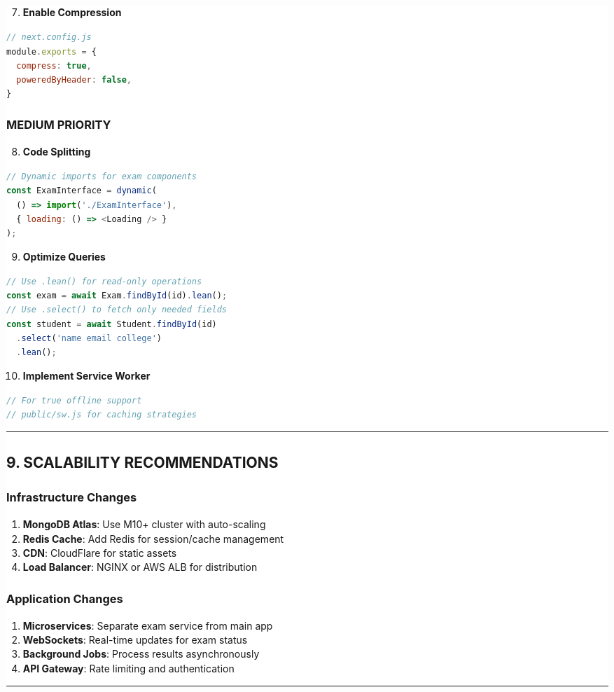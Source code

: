 7. **Enable Compression**
```javascript
// next.config.js
module.exports = {
  compress: true,
  poweredByHeader: false,
}
```

### MEDIUM PRIORITY

8. **Code Splitting**
```javascript
// Dynamic imports for exam components
const ExamInterface = dynamic(
  () => import('./ExamInterface'),
  { loading: () => <Loading /> }
);
```

9. **Optimize Queries**
```javascript
// Use .lean() for read-only operations
const exam = await Exam.findById(id).lean();
// Use .select() to fetch only needed fields
const student = await Student.findById(id)
  .select('name email college')
  .lean();
```

10. **Implement Service Worker**
```javascript
// For true offline support
// public/sw.js for caching strategies
```

---

## 9. SCALABILITY RECOMMENDATIONS

### Infrastructure Changes
1. **MongoDB Atlas**: Use M10+ cluster with auto-scaling
2. **Redis Cache**: Add Redis for session/cache management
3. **CDN**: CloudFlare for static assets
4. **Load Balancer**: NGINX or AWS ALB for distribution

### Application Changes
1. **Microservices**: Separate exam service from main app
2. **WebSockets**: Real-time updates for exam status
3. **Background Jobs**: Process results asynchronously
4. **API Gateway**: Rate limiting and authentication

---
